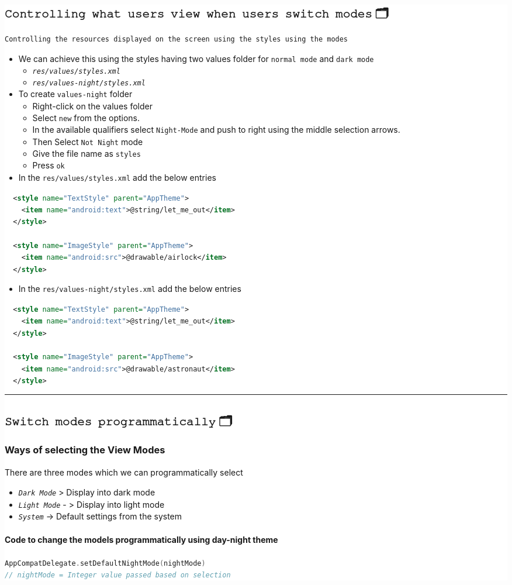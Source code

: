 ## **`𝙲𝚘𝚗𝚝𝚛𝚘𝚕𝚕𝚒𝚗𝚐 𝚠𝚑𝚊𝚝 𝚞𝚜𝚎𝚛𝚜 𝚟𝚒𝚎𝚠 𝚠𝚑𝚎𝚗 𝚞𝚜𝚎𝚛𝚜 𝚜𝚠𝚒𝚝𝚌𝚑 𝚖𝚘𝚍𝚎𝚜`** 🗂️
`Controlling the resources displayed on the screen using the styles using the modes`
* We can achieve this using the styles having two values folder for `normal mode` and `dark mode`
  * *`res/values/styles.xml`*
  * *`res/values-night/styles.xml`*
* To create `values-night` folder 
  * Right-click on the values folder
  * Select `new` from the options.
  * In the available qualifiers select `Night-Mode` and push to right using the middle selection arrows.
  * Then Select `Not Night` mode
  * Give the file name as `styles`
  * Press `ok`
* In the `res/values/styles.xml` add the below entries 
```xml
  <style name="TextStyle" parent="AppTheme">
    <item name="android:text">@string/let_me_out</item>
  </style>

  <style name="ImageStyle" parent="AppTheme">
    <item name="android:src">@drawable/airlock</item>
  </style>
```
* In the `res/values-night/styles.xml` add the below entries 
```xml
  <style name="TextStyle" parent="AppTheme">
    <item name="android:text">@string/let_me_out</item>
  </style>

  <style name="ImageStyle" parent="AppTheme">
    <item name="android:src">@drawable/astronaut</item>
  </style>
```

-----

## **`𝚂𝚠𝚒𝚝𝚌𝚑 𝚖𝚘𝚍𝚎𝚜 𝚙𝚛𝚘𝚐𝚛𝚊𝚖𝚖𝚊𝚝𝚒𝚌𝚊𝚕𝚕𝚢`** 🗂️

### Ways of selecting the View Modes 
There are three modes which we can programmatically select
* *`Dark Mode`*  > Display into dark mode
* *`Light Mode`* - > Display into light mode
* *`System`* -> Default settings from the system

#### Code to change the models programmatically using day-night theme
```kotlin
AppCompatDelegate.setDefaultNightMode(nightMode)
// nightMode = Integer value passed based on selection
```
